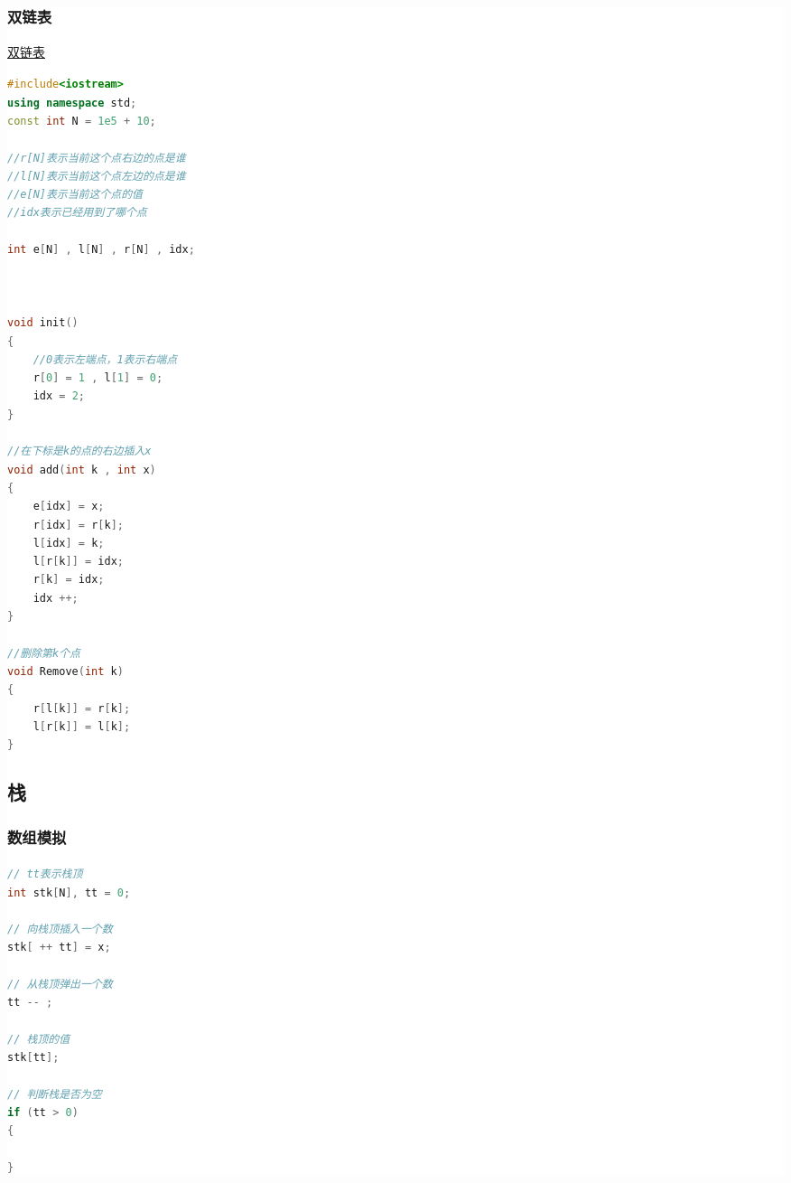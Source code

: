 ### 双链表
[双链表](https://www.acwing.com/problem/content/829/)
```c++
#include<iostream>
using namespace std;
const int N = 1e5 + 10;

//r[N]表示当前这个点右边的点是谁
//l[N]表示当前这个点左边的点是谁
//e[N]表示当前这个点的值
//idx表示已经用到了哪个点

int e[N] , l[N] , r[N] , idx;



void init()
{
    //0表示左端点，1表示右端点
    r[0] = 1 , l[1] = 0;
    idx = 2;
}

//在下标是k的点的右边插入x
void add(int k , int x)
{
    e[idx] = x;
    r[idx] = r[k];
    l[idx] = k;
    l[r[k]] = idx;
    r[k] = idx;
    idx ++;
}

//删除第k个点
void Remove(int k)
{
    r[l[k]] = r[k];
    l[r[k]] = l[k];
}

```
## 栈
### 数组模拟
```c++
// tt表示栈顶
int stk[N], tt = 0;

// 向栈顶插入一个数
stk[ ++ tt] = x;

// 从栈顶弹出一个数
tt -- ;

// 栈顶的值
stk[tt];

// 判断栈是否为空
if (tt > 0)
{

}
```